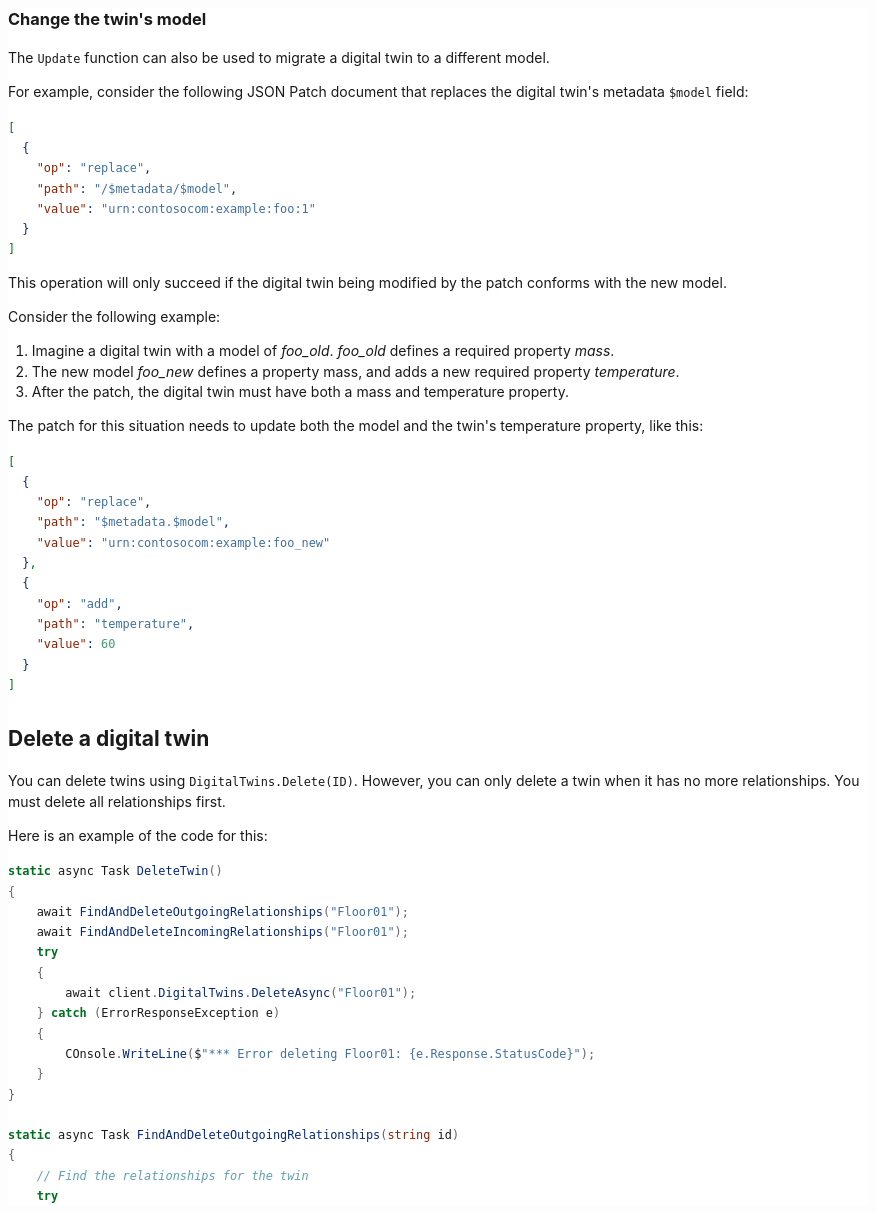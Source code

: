 ### Change the twin's model

The `Update` function can also be used to migrate a digital twin to a different model. 

For example, consider the following JSON Patch document that replaces the digital twin's metadata `$model` field:

```json
[
  {
    "op": "replace",
    "path": "/$metadata/$model",
    "value": "urn:contosocom:example:foo:1"
  }
]
```

This operation will only succeed if the digital twin being modified by the patch conforms with the new model. 

Consider the following example:
1. Imagine a digital twin with a model of *foo_old*. *foo_old* defines a required property *mass*.
2. The new model *foo_new* defines a property mass, and adds a new required property *temperature*.
3. After the patch, the digital twin must have both a mass and temperature property. 

The patch for this situation needs to update both the model and the twin's temperature property, like this:

```json
[
  {
    "op": "replace",
    "path": "$metadata.$model",
    "value": "urn:contosocom:example:foo_new"
  },
  {
    "op": "add",
    "path": "temperature",
    "value": 60
  }
]
```

## Delete a digital twin

You can delete twins using `DigitalTwins.Delete(ID)`. However, you can only delete a twin when it has no more relationships. You must delete all relationships first. 

Here is an example of the code for this:

```csharp
static async Task DeleteTwin()
{
    await FindAndDeleteOutgoingRelationships("Floor01");
    await FindAndDeleteIncomingRelationships("Floor01");
    try
    {
        await client.DigitalTwins.DeleteAsync("Floor01");
    } catch (ErrorResponseException e)
    {
        COnsole.WriteLine($"*** Error deleting Floor01: {e.Response.StatusCode}");
    }
}

static async Task FindAndDeleteOutgoingRelationships(string id)
{
    // Find the relationships for the twin
    try
```